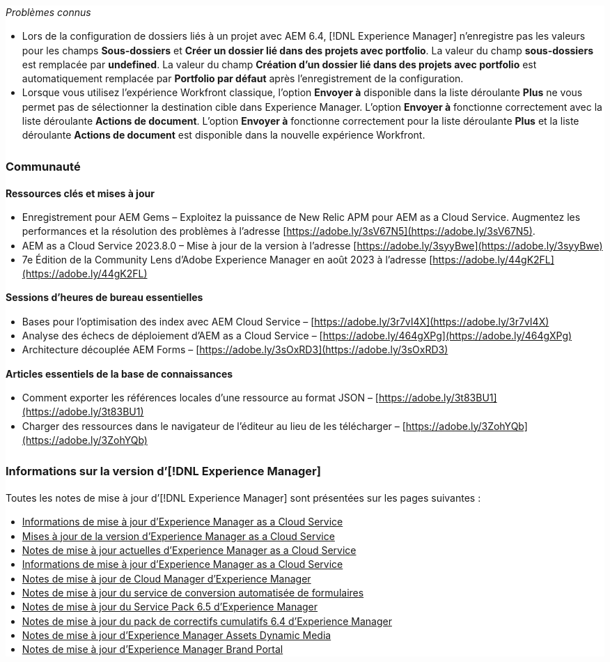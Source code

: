 _Problèmes connus_

* Lors de la configuration de dossiers liés à un projet avec AEM 6.4, [!DNL Experience Manager] n’enregistre pas les valeurs pour les champs **Sous-dossiers** et **Créer un dossier lié dans des projets avec portfolio**. La valeur du champ **sous-dossiers** est remplacée par **undefined**. La valeur du champ **Création d’un dossier lié dans des projets avec portfolio** est automatiquement remplacée par **Portfolio par défaut** après l’enregistrement de la configuration.
* Lorsque vous utilisez l’expérience Workfront classique, l’option **Envoyer à** disponible dans la liste déroulante **Plus** ne vous permet pas de sélectionner la destination cible dans Experience Manager. L’option **Envoyer à** fonctionne correctement avec la liste déroulante **Actions de document**. L’option **Envoyer à** fonctionne correctement pour la liste déroulante **Plus** et la liste déroulante **Actions de document** est disponible dans la nouvelle expérience Workfront.

### Communauté

**Ressources clés et mises à jour**

* Enregistrement pour AEM Gems – Exploitez la puissance de New Relic APM pour AEM as a Cloud Service. Augmentez les performances et la résolution des problèmes à l’adresse [https://adobe.ly/3sV67N5](https://adobe.ly/3sV67N5).
* AEM as a Cloud Service 2023.8.0 – Mise à jour de la version à l’adresse [https://adobe.ly/3syyBwe](https://adobe.ly/3syyBwe)
* 7e Édition de la Community Lens d’Adobe Experience Manager en août 2023 à l’adresse [https://adobe.ly/44gK2FL](https://adobe.ly/44gK2FL)

**Sessions d’heures de bureau essentielles**

* Bases pour l’optimisation des index avec AEM Cloud Service – [https://adobe.ly/3r7vI4X](https://adobe.ly/3r7vI4X)
* Analyse des échecs de déploiement d’AEM as a Cloud Service – [https://adobe.ly/464gXPg](https://adobe.ly/464gXPg)
* Architecture découplée AEM Forms – [https://adobe.ly/3sOxRD3](https://adobe.ly/3sOxRD3)

**Articles essentiels de la base de connaissances**

* Comment exporter les références locales d’une ressource au format JSON – [https://adobe.ly/3t83BU1](https://adobe.ly/3t83BU1)
* Charger des ressources dans le navigateur de l’éditeur au lieu de les télécharger – [https://adobe.ly/3ZohYQb](https://adobe.ly/3ZohYQb)


### Informations sur la version d’[!DNL Experience Manager]

Toutes les notes de mise à jour d’[!DNL Experience Manager] sont présentées sur les pages suivantes :

* [Informations de mise à jour d’Experience Manager as a Cloud Service](https://experienceleague.adobe.com/docs/experience-manager-cloud-service/content/release-notes/home.html?lang=fr)
* [Mises à jour de la version d’Experience Manager as a Cloud Service](https://experienceleague.adobe.com/docs/events/aemcs-release-update-recordings/overview.html?lang=fr)
* [Notes de mise à jour actuelles d’Experience Manager as a Cloud Service](https://experienceleague.adobe.com/docs/experience-manager-cloud-service/content/release-notes/release-notes/release-notes-current.html?lang=fr)
* [Informations de mise à jour d’Experience Manager as a Cloud Service](https://experienceleague.adobe.com/docs/experience-manager-cloud-service/content/release-notes/home.html?lang=fr)
* [Notes de mise à jour de Cloud Manager d’Experience Manager](https://experienceleague.adobe.com/docs/experience-manager-cloud-manager/content/release-notes/current.html?lang=fr)
* [Notes de mise à jour du service de conversion automatisée de formulaires](https://experienceleague.adobe.com/docs/aem-forms-automated-conversion-service/using/release-notes.html?lang=fr)
* [Notes de mise à jour du Service Pack 6.5 d’Experience Manager](https://experienceleague.adobe.com/docs/experience-manager-65/release-notes/release-notes.html?lang=fr)
* [Notes de mise à jour du pack de correctifs cumulatifs 6.4 d’Experience Manager](https://experienceleague.adobe.com/docs/experience-manager-64/release-notes/cfp-release-notes.html?lang=fr)
* [Notes de mise à jour d’Experience Manager Assets Dynamic Media](https://experienceleague.adobe.com/docs/dynamic-media-developer-resources/release-notes/s7rn2017.html?lang=fr)
* [Notes de mise à jour d’Experience Manager Brand Portal](https://experienceleague.adobe.com/docs/experience-manager-brand-portal/using/introduction/brand-portal-release-notes.html?lang=fr)